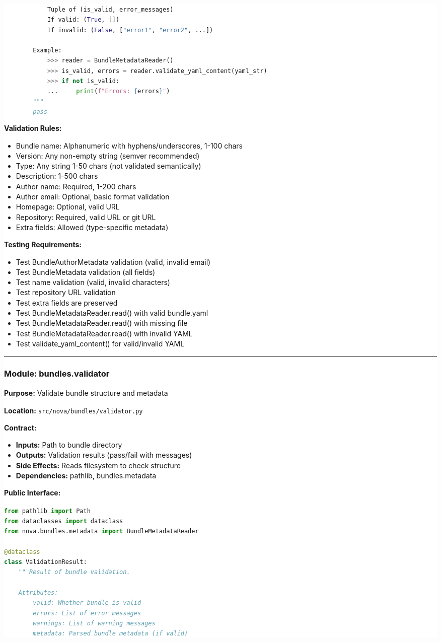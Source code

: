 ```python
            Tuple of (is_valid, error_messages)
            If valid: (True, [])
            If invalid: (False, ["error1", "error2", ...])

        Example:
            >>> reader = BundleMetadataReader()
            >>> is_valid, errors = reader.validate_yaml_content(yaml_str)
            >>> if not is_valid:
            ...     print(f"Errors: {errors}")
        """
        pass
```

**Validation Rules:**
- Bundle name: Alphanumeric with hyphens/underscores, 1-100 chars
- Version: Any non-empty string (semver recommended)
- Type: Any string 1-50 chars (not validated semantically)
- Description: 1-500 chars
- Author name: Required, 1-200 chars
- Author email: Optional, basic format validation
- Homepage: Optional, valid URL
- Repository: Required, valid URL or git URL
- Extra fields: Allowed (type-specific metadata)

**Testing Requirements:**
- Test BundleAuthorMetadata validation (valid, invalid email)
- Test BundleMetadata validation (all fields)
- Test name validation (valid, invalid characters)
- Test repository URL validation
- Test extra fields are preserved
- Test BundleMetadataReader.read() with valid bundle.yaml
- Test BundleMetadataReader.read() with missing file
- Test BundleMetadataReader.read() with invalid YAML
- Test validate_yaml_content() for valid/invalid YAML

---

### Module: bundles.validator

**Purpose:** Validate bundle structure and metadata

**Location:** `src/nova/bundles/validator.py`

**Contract:**
- **Inputs:** Path to bundle directory
- **Outputs:** Validation results (pass/fail with messages)
- **Side Effects:** Reads filesystem to check structure
- **Dependencies:** pathlib, bundles.metadata

**Public Interface:**

```python
from pathlib import Path
from dataclasses import dataclass
from nova.bundles.metadata import BundleMetadataReader

@dataclass
class ValidationResult:
    """Result of bundle validation.

    Attributes:
        valid: Whether bundle is valid
        errors: List of error messages
        warnings: List of warning messages
        metadata: Parsed bundle metadata (if valid)

```
